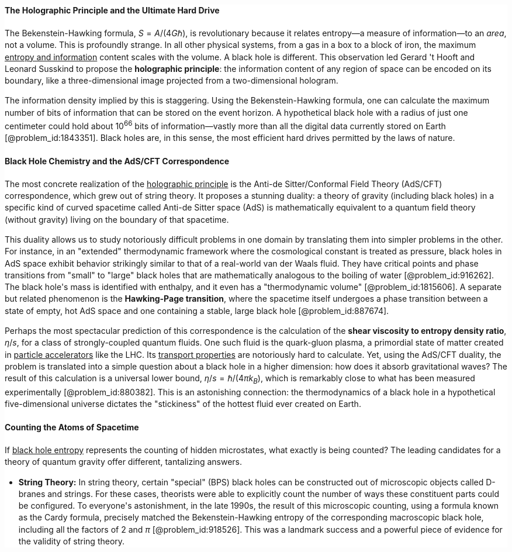 #### The Holographic Principle and the Ultimate Hard Drive

The Bekenstein-Hawking formula, $S = A/(4G\hbar)$, is revolutionary because it relates entropy—a measure of information—to an *area*, not a volume. This is profoundly strange. In all other physical systems, from a gas in a box to a block of iron, the maximum [entropy and information](@article_id:138141) content scales with the volume. A black hole is different. This observation led Gerard 't Hooft and Leonard Susskind to propose the **holographic principle**: the information content of any region of space can be encoded on its boundary, like a three-dimensional image projected from a two-dimensional hologram.

The information density implied by this is staggering. Using the Bekenstein-Hawking formula, one can calculate the maximum number of bits of information that can be stored on the event horizon. A hypothetical black hole with a radius of just one centimeter could hold about $10^{66}$ bits of information—vastly more than all the digital data currently stored on Earth [@problem_id:1843351]. Black holes are, in this sense, the most efficient hard drives permitted by the laws of nature.

#### Black Hole Chemistry and the AdS/CFT Correspondence

The most concrete realization of the [holographic principle](@article_id:135812) is the Anti-de Sitter/Conformal Field Theory (AdS/CFT) correspondence, which grew out of string theory. It proposes a stunning duality: a theory of gravity (including black holes) in a specific kind of curved spacetime called Anti-de Sitter space (AdS) is mathematically equivalent to a quantum field theory (without gravity) living on the boundary of that spacetime.

This duality allows us to study notoriously difficult problems in one domain by translating them into simpler problems in the other. For instance, in an "extended" thermodynamic framework where the cosmological constant is treated as pressure, black holes in AdS space exhibit behavior strikingly similar to that of a real-world van der Waals fluid. They have critical points and phase transitions from "small" to "large" black holes that are mathematically analogous to the boiling of water [@problem_id:916262]. The black hole's mass is identified with enthalpy, and it even has a "thermodynamic volume" [@problem_id:1815606]. A separate but related phenomenon is the **Hawking-Page transition**, where the spacetime itself undergoes a phase transition between a state of empty, hot AdS space and one containing a stable, large black hole [@problem_id:887674].

Perhaps the most spectacular prediction of this correspondence is the calculation of the **shear viscosity to entropy density ratio**, $\eta/s$, for a class of strongly-coupled quantum fluids. One such fluid is the quark-gluon plasma, a primordial state of matter created in [particle accelerators](@article_id:148344) like the LHC. Its [transport properties](@article_id:202636) are notoriously hard to calculate. Yet, using the AdS/CFT duality, the problem is translated into a simple question about a black hole in a higher dimension: how does it absorb gravitational waves? The result of this calculation is a universal lower bound, $\eta/s = \hbar / (4\pi k_B)$, which is remarkably close to what has been measured experimentally [@problem_id:880382]. This is an astonishing connection: the thermodynamics of a black hole in a hypothetical five-dimensional universe dictates the "stickiness" of the hottest fluid ever created on Earth.

#### Counting the Atoms of Spacetime

If [black hole entropy](@article_id:149338) represents the counting of hidden microstates, what exactly is being counted? The leading candidates for a theory of quantum gravity offer different, tantalizing answers.

*   **String Theory:** In string theory, certain "special" (BPS) black holes can be constructed out of microscopic objects called D-branes and strings. For these cases, theorists were able to explicitly count the number of ways these constituent parts could be configured. To everyone's astonishment, in the late 1990s, the result of this microscopic counting, using a formula known as the Cardy formula, precisely matched the Bekenstein-Hawking entropy of the corresponding macroscopic black hole, including all the factors of $2$ and $\pi$ [@problem_id:918526]. This was a landmark success and a powerful piece of evidence for the validity of string theory.
